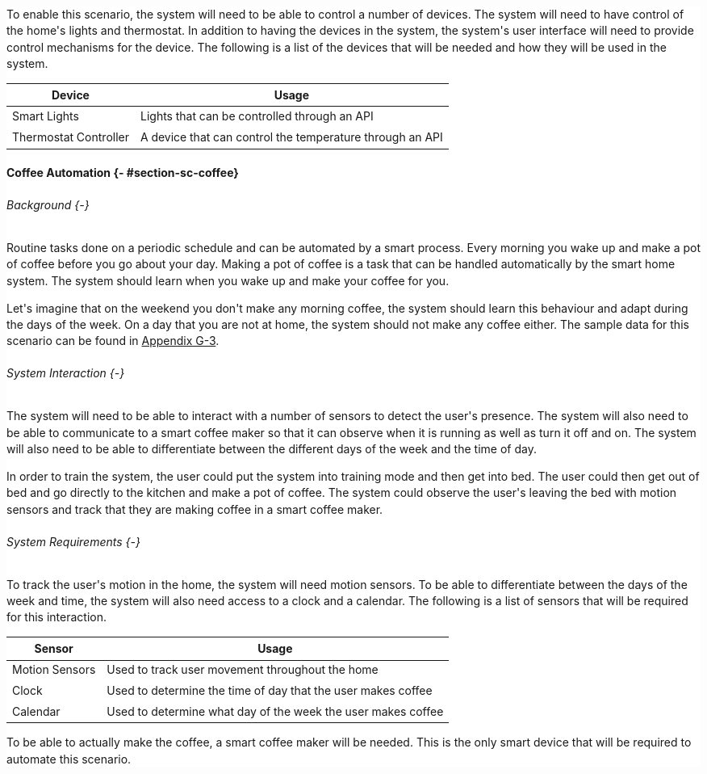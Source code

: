 To enable this scenario, the system will need to be able to control a number of devices. The system
will need to have control of the home's lights and thermostat. In addition to having the devices in
the system, the system's user interface will need to provide control mechanisms for the device.
The following is a list of the devices that will be needed and how they will be used in the system.

| Device                | Usage                                                    |
| --------------------- | -------------------------------------------------------- |
| Smart Lights          | Lights that can be controlled through an API             |
| Thermostat Controller | A device that can control the temperature through an API |

#### Coffee Automation {- #section-sc-coffee}

###### Background {-}

Routine tasks done on a periodic schedule and can be automated by a smart process. Every morning
you wake up and make a pot of coffee before you go about your day. Making a pot of coffee is a
task that can be handled automatically by the smart home system. The system should learn when
you wake up and make your coffee for you.

Let's imagine that on the weekend you don't make any morning coffee, the system should learn this
behaviour and adapt during the days of the week. On a day that you are not at home, the system
should not make any coffee either. The sample data for this scenario can be found in
[Appendix G-3](#G-3).

###### System Interaction {-}

The system will need to be able to interact with a number of sensors to detect the user's
presence. The system will also need to be able to communicate to a smart coffee maker so that it
can observe when it is running as well as turn it off and on. The system will also need to be
able to differentiate between the different days of the week and the time of day.

In order to train the system, the user could put the system into training mode and then get
into bed. The user could then get out of bed and go directly to the kitchen and make a pot
of coffee. The system could observe the user's leaving the bed with motion sensors and track
that they are making coffee in a smart coffee maker.

###### System Requirements {-}

To track the user's motion in the home, the system will need motion sensors. To be able to
differentiate between the days of the week and time, the system will also need access to a
clock and a calendar. The following is a list of sensors that will be required for this
interaction.

| Sensor         | Usage                                                        |
| -------------- | ------------------------------------------------------------ |
| Motion Sensors | Used to track user movement throughout the home              |
| Clock          | Used to determine the time of day that the user makes coffee |
| Calendar       | Used to determine what day of the week the user makes coffee |

To be able to actually make the coffee, a smart coffee maker will be needed. This is the only
smart device that will be required to automate this scenario.

